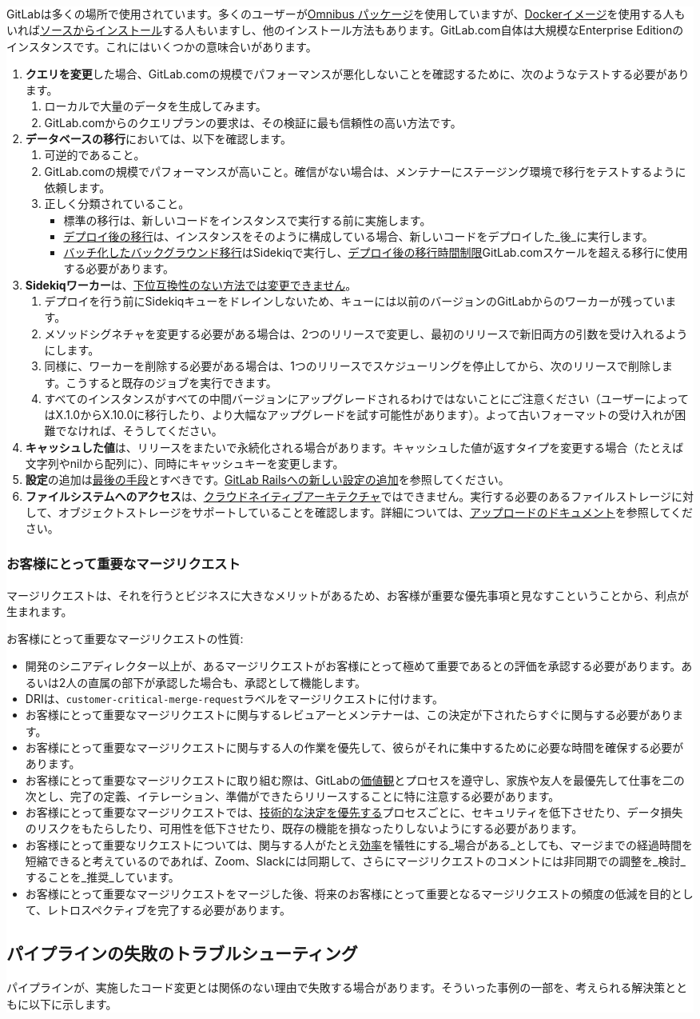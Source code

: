 GitLabは多くの場所で使用されています。多くのユーザーが[Omnibus パッケージ](https://about.gitlab.com/install/)を使用していますが、[Dockerイメージ](../install/docker/_index.md)を使用する人もいれば[ソースからインストール](../install/installation.md)する人もいますし、他のインストール方法もあります。GitLab.com自体は大規模なEnterprise Editionのインスタンスです。これにはいくつかの意味合いがあります。

1. **クエリを変更**した場合、GitLab.comの規模でパフォーマンスが悪化しないことを確認するために、次のようなテストする必要があります。
   1. ローカルで大量のデータを生成してみます。
   1. GitLab.comからのクエリプランの要求は、その検証に最も信頼性の高い方法です。
1. **データベースの移行**においては、以下を確認します。
   1. 可逆的であること。
   1. GitLab.comの規模でパフォーマンスが高いこと。確信がない場合は、メンテナーにステージング環境で移行をテストするように依頼します。
   1. 正しく分類されていること。
      - 標準の移行は、新しいコードをインスタンスで実行する前に実施します。
      - [デプロイ後の移行](database/post_deployment_migrations.md)は、インスタンスをそのように構成している場合、新しいコードをデプロイした_後_に実行します。
      - [バッチ化したバックグラウンド移行](database/batched_background_migrations.md)はSidekiqで実行し、[デプロイ後の移行時間制限](migration_style_guide.md#how-long-a-migration-should-take)GitLab.comスケールを超える移行に使用する必要があります。
1. **Sidekiqワーカー**は、[下位互換性のない方法では変更できません](sidekiq/compatibility_across_updates.md)。
   1. デプロイを行う前にSidekiqキューをドレインしないため、キューには以前のバージョンのGitLabからのワーカーが残っています。
   1. メソッドシグネチャを変更する必要がある場合は、2つのリリースで変更し、最初のリリースで新旧両方の引数を受け入れるようにします。
   1. 同様に、ワーカーを削除する必要がある場合は、1つのリリースでスケジューリングを停止してから、次のリリースで削除します。こうすると既存のジョブを実行できます。
   1. すべてのインスタンスがすべての中間バージョンにアップグレードされるわけではないことにご注意ください（ユーザーによってはX.1.0からX.10.0に移行したり、より大幅なアップグレードを試す可能性があります）。よって古いフォーマットの受け入れが困難でなければ、そうしてください。
1. **キャッシュした値**は、リリースをまたいで永続化される場合があります。キャッシュした値が返すタイプを変更する場合（たとえば文字列やnilから配列に）、同時にキャッシュキーを変更します。
1. **設定**の追加は[最後の手段](https://handbook.gitlab.com/handbook/product/product-principles/#convention-over-configuration)とすべきです。[GitLab Railsへの新しい設定の追加](architecture.md#adding-a-new-setting-in-gitlab-rails)を参照してください。
1. **ファイルシステムへのアクセス**は、[クラウドネイティブアーキテクチャ](architecture.md#adapting-existing-and-introducing-new-components)ではできません。実行する必要のあるファイルストレージに対して、オブジェクトストレージをサポートしていることを確認します。詳細については、[アップロードのドキュメント](uploads/_index.md)を参照してください。

### お客様にとって重要なマージリクエスト

マージリクエストは、それを行うとビジネスに大きなメリットがあるため、お客様が重要な優先事項と見なすこということから、利点が生まれます。

お客様にとって重要なマージリクエストの性質:

- 開発のシニアディレクター以上が、あるマージリクエストがお客様にとって極めて重要であるとの評価を承認する必要があります。あるいは2人の直属の部下が承認した場合も、承認として機能します。
- DRIは、`customer-critical-merge-request`ラベルをマージリクエストに付けます。
- お客様にとって重要なマージリクエストに関与するレビュアーとメンテナーは、この決定が下されたらすぐに関与する必要があります。
- お客様にとって重要なマージリクエストに関与する人の作業を優先して、彼らがそれに集中するために必要な時間を確保する必要があります。
- お客様にとって重要なマージリクエストに取り組む際は、GitLabの[価値観](https://handbook.gitlab.com/handbook/values/)とプロセスを遵守し、家族や友人を最優先して仕事を二の次とし、完了の定義、イテレーション、準備ができたらリリースすることに特に注意する必要があります。
- お客様にとって重要なマージリクエストでは、[技術的な決定を優先する](https://handbook.gitlab.com/handbook/engineering/development/principles/#prioritizing-technical-decisions)プロセスごとに、セキュリティを低下させたり、データ損失のリスクをもたらしたり、可用性を低下させたり、既存の機能を損なったりしないようにする必要があります。
- お客様にとって重要なリクエストについては、関与する人がたとえ[効率](https://handbook.gitlab.com/handbook/company/culture/all-remote/asynchronous/#evaluating-efficiency)を犠牲にする_場合がある_としても、マージまでの経過時間を短縮できると考えているのであれば、Zoom、Slackには同期して、さらにマージリクエストのコメントには非同期での調整を_検討_することを_推奨_しています。
- お客様にとって重要なマージリクエストをマージした後、将来のお客様にとって重要となるマージリクエストの頻度の低減を目的として、レトロスペクティブを完了する必要があります。

## パイプラインの失敗のトラブルシューティング

パイプラインが、実施したコード変更とは関係のない理由で失敗する場合があります。そういった事例の一部を、考えられる解決策とともに以下に示します。
